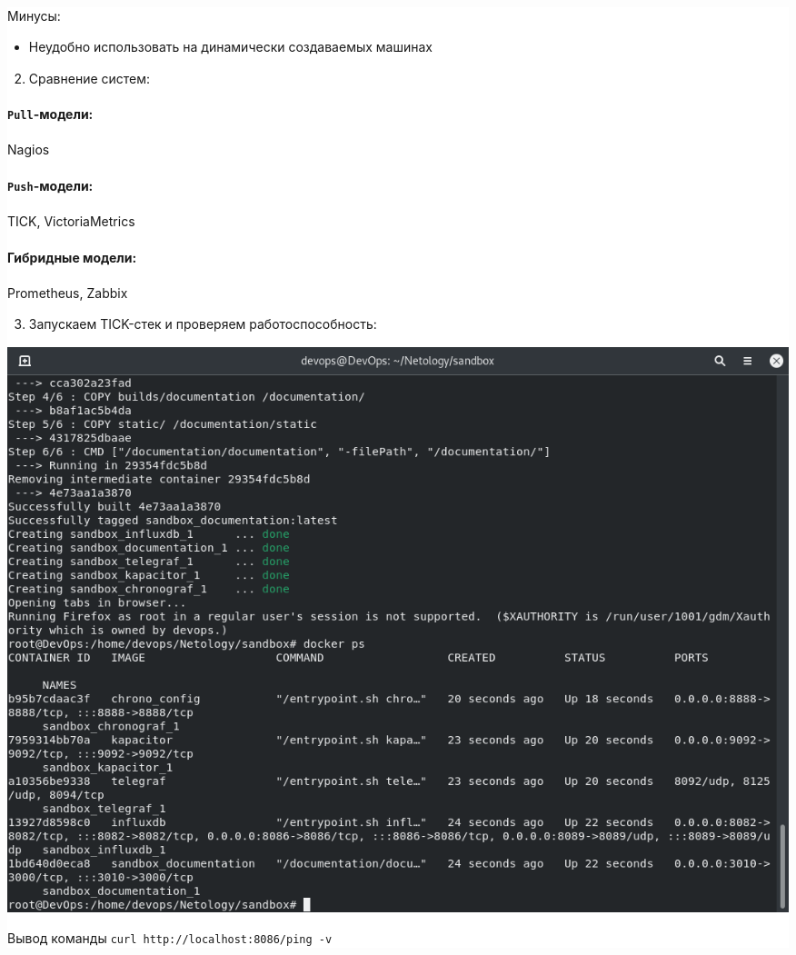 
Минусы:
- Неудобно использовать на динамически создаваемых машинах

2. Сравнение систем:

#### `Pull`-модели: 

Nagios

#### `Push`-модели: 

TICK, VictoriaMetrics

#### Гибридные модели:

Prometheus, Zabbix

3. Запускаем TICK-стек и проверяем работоспособность:

![10_2_1.png](https://github.com/psvitov/devops-netology/blob/main/Homework/mnt_homework_10_2/10_2_1.png)

Вывод команды `curl http://localhost:8086/ping -v`
